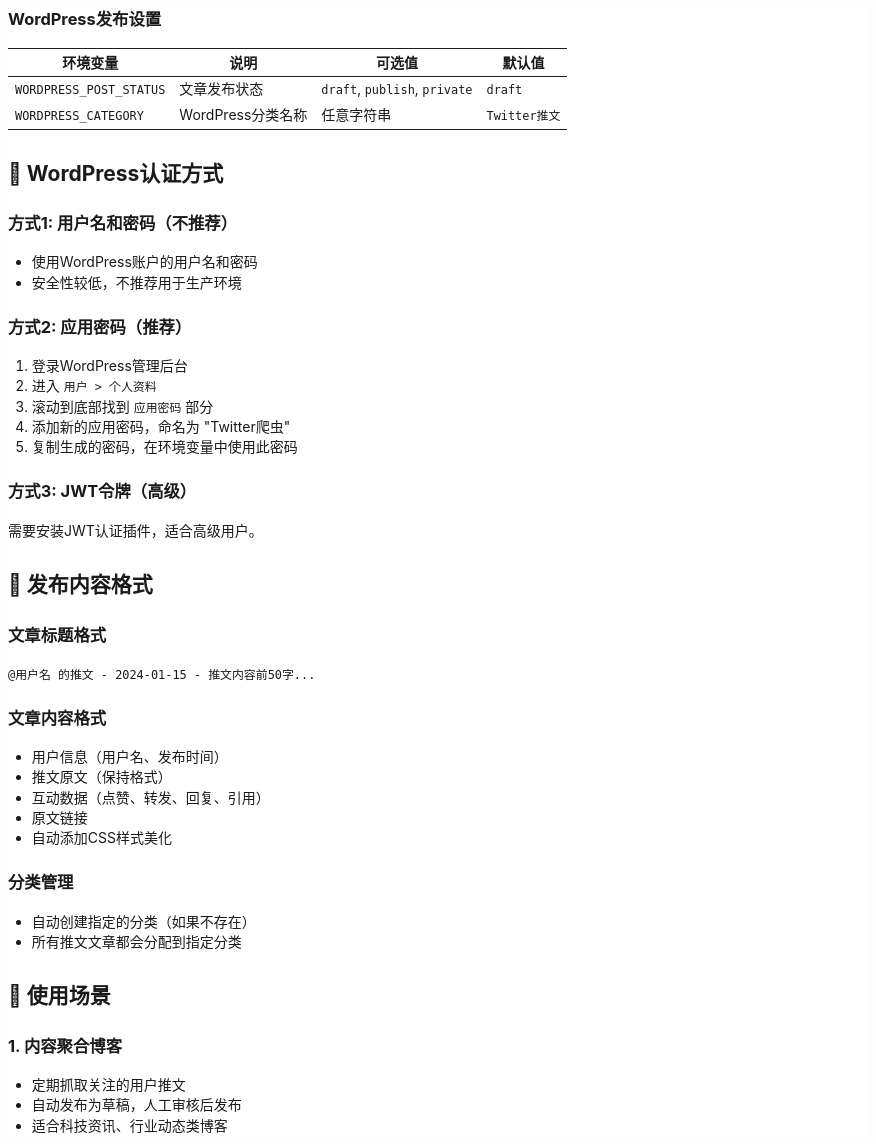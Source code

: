 ### WordPress发布设置

| 环境变量 | 说明 | 可选值 | 默认值 |
|---------|------|--------|--------|
| `WORDPRESS_POST_STATUS` | 文章发布状态 | `draft`, `publish`, `private` | `draft` |
| `WORDPRESS_CATEGORY` | WordPress分类名称 | 任意字符串 | `Twitter推文` |

## 🔐 WordPress认证方式

### 方式1: 用户名和密码（不推荐）
- 使用WordPress账户的用户名和密码
- 安全性较低，不推荐用于生产环境

### 方式2: 应用密码（推荐）
1. 登录WordPress管理后台
2. 进入 `用户 > 个人资料`
3. 滚动到底部找到 `应用密码` 部分
4. 添加新的应用密码，命名为 "Twitter爬虫"
5. 复制生成的密码，在环境变量中使用此密码

### 方式3: JWT令牌（高级）
需要安装JWT认证插件，适合高级用户。

## 📝 发布内容格式

### 文章标题格式
```
@用户名 的推文 - 2024-01-15 - 推文内容前50字...
```

### 文章内容格式
- 用户信息（用户名、发布时间）
- 推文原文（保持格式）
- 互动数据（点赞、转发、回复、引用）
- 原文链接
- 自动添加CSS样式美化

### 分类管理
- 自动创建指定的分类（如果不存在）
- 所有推文文章都会分配到指定分类

## 🎯 使用场景

### 1. 内容聚合博客
- 定期抓取关注的用户推文
- 自动发布为草稿，人工审核后发布
- 适合科技资讯、行业动态类博客
